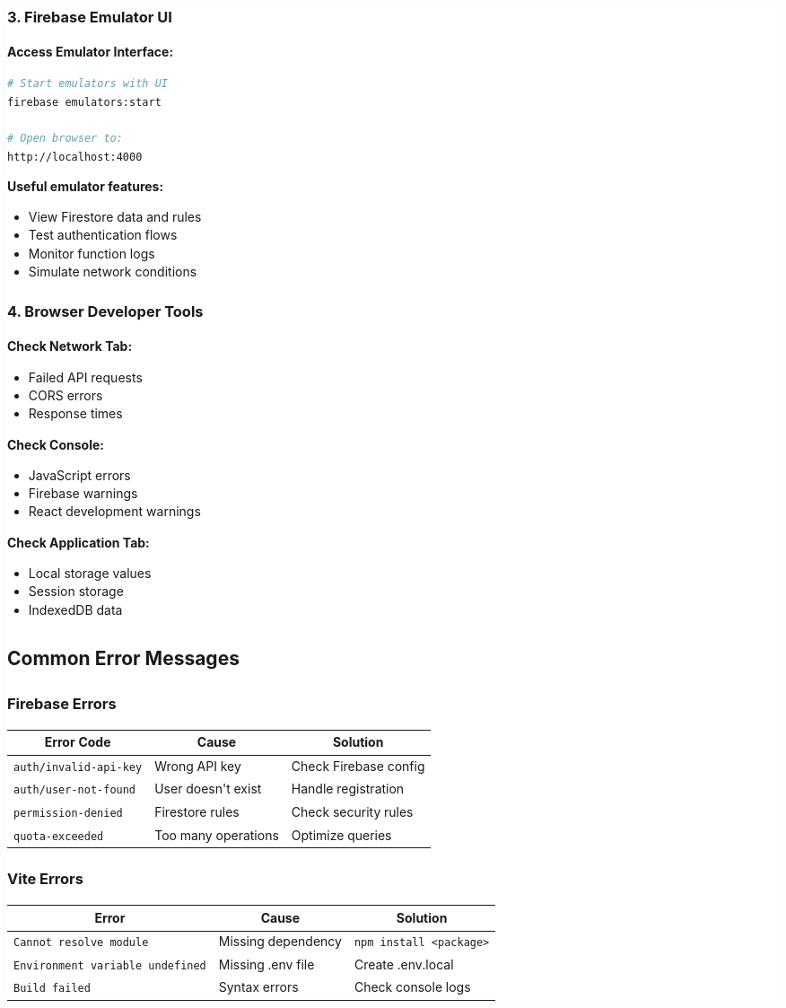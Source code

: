### 3. Firebase Emulator UI

**Access Emulator Interface:**
```bash
# Start emulators with UI
firebase emulators:start

# Open browser to:
http://localhost:4000
```

**Useful emulator features:**
- View Firestore data and rules
- Test authentication flows
- Monitor function logs
- Simulate network conditions

### 4. Browser Developer Tools

**Check Network Tab:**
- Failed API requests
- CORS errors
- Response times

**Check Console:**
- JavaScript errors
- Firebase warnings
- React development warnings

**Check Application Tab:**
- Local storage values
- Session storage
- IndexedDB data

## Common Error Messages

### Firebase Errors

| Error Code | Cause | Solution |
|------------|-------|----------|
| `auth/invalid-api-key` | Wrong API key | Check Firebase config |
| `auth/user-not-found` | User doesn't exist | Handle registration |
| `permission-denied` | Firestore rules | Check security rules |
| `quota-exceeded` | Too many operations | Optimize queries |

### Vite Errors

| Error | Cause | Solution |
|-------|-------|----------|
| `Cannot resolve module` | Missing dependency | `npm install <package>` |
| `Environment variable undefined` | Missing .env file | Create .env.local |
| `Build failed` | Syntax errors | Check console logs |
